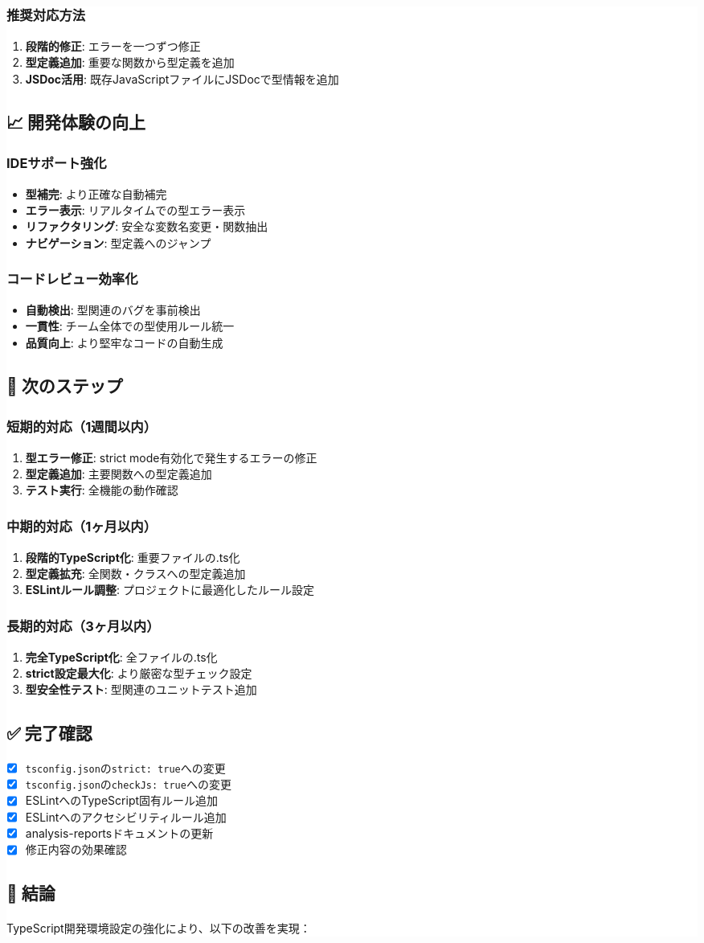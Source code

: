 
### 推奨対応方法
1. **段階的修正**: エラーを一つずつ修正
2. **型定義追加**: 重要な関数から型定義を追加
3. **JSDoc活用**: 既存JavaScriptファイルにJSDocで型情報を追加

## 📈 開発体験の向上

### IDEサポート強化
- **型補完**: より正確な自動補完
- **エラー表示**: リアルタイムでの型エラー表示
- **リファクタリング**: 安全な変数名変更・関数抽出
- **ナビゲーション**: 型定義へのジャンプ

### コードレビュー効率化
- **自動検出**: 型関連のバグを事前検出
- **一貫性**: チーム全体での型使用ルール統一
- **品質向上**: より堅牢なコードの自動生成

## 🎯 次のステップ

### 短期的対応（1週間以内）
1. **型エラー修正**: strict mode有効化で発生するエラーの修正
2. **型定義追加**: 主要関数への型定義追加
3. **テスト実行**: 全機能の動作確認

### 中期的対応（1ヶ月以内）
1. **段階的TypeScript化**: 重要ファイルの.ts化
2. **型定義拡充**: 全関数・クラスへの型定義追加
3. **ESLintルール調整**: プロジェクトに最適化したルール設定

### 長期的対応（3ヶ月以内）
1. **完全TypeScript化**: 全ファイルの.ts化
2. **strict設定最大化**: より厳密な型チェック設定
3. **型安全性テスト**: 型関連のユニットテスト追加

## ✅ 完了確認

- [x] `tsconfig.json`の`strict: true`への変更
- [x] `tsconfig.json`の`checkJs: true`への変更
- [x] ESLintへのTypeScript固有ルール追加
- [x] ESLintへのアクセシビリティルール追加
- [x] analysis-reportsドキュメントの更新
- [x] 修正内容の効果確認

## 📝 結論

TypeScript開発環境設定の強化により、以下の改善を実現：
